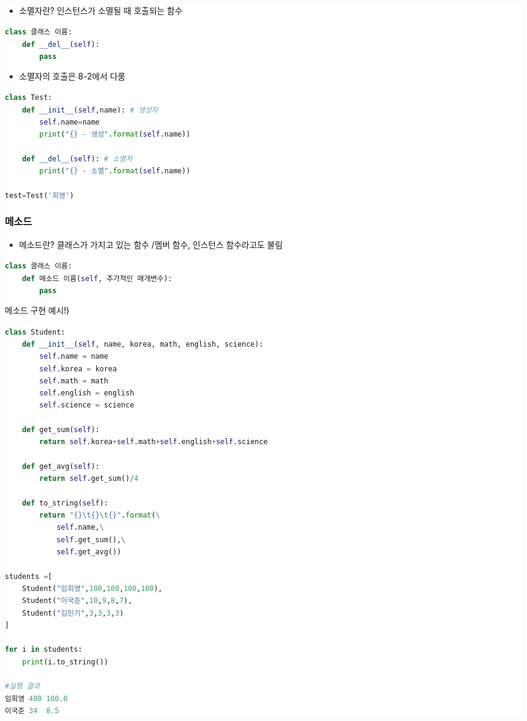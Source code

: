 - 소멸자란? 인스턴스가 소멸될 때 호출되는 함수

``` python
class 클래스 이름:
    def __del__(self):
        pass
```

- 소멸자의 호출은 8-2에서 다룸

``` python
class Test:
    def __init__(self,name): # 생성자
        self.name=name
        print("{} - 생성".format(self.name))

    def __del__(self): # 소멸자
        print("{} - 소멸".format(self.name))

test=Test('희영')
```



### 메소드

- 메소드란? 클래스가 가지고 있는 함수 /멤버 함수, 인스턴스 함수라고도 불림

``` python
class 클래스 이름:
    def 메소드 이름(self, 추가적인 매개변수):
        pass
```

메소드 구현 예시!)

``` python
class Student:
    def __init__(self, name, korea, math, english, science):
        self.name = name
        self.korea = korea
        self.math = math
        self.english = english
        self.science = science

    def get_sum(self):
        return self.korea+self.math+self.english+self.science

    def get_avg(self):
        return self.get_sum()/4

    def to_string(self):
        return "{}\t{}\t{}".format(\
            self.name,\
            self.get_sum(),\
            self.get_avg())

students =[
    Student("임희영",100,100,100,100),
    Student("이국준",10,9,8,7),
    Student("김민기",3,3,3,3)
]

for i in students:
    print(i.to_string())

#실행 결과
임희영	400	100.0
이국준	34	8.5
```
